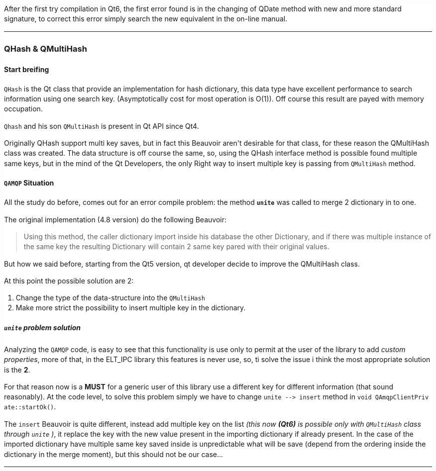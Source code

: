After the first try compilation in Qt6, the first error found is in the changing of QDate method with new and more standard signature, to correct this error simply search the new equivalent in the on-line manual.

---

### QHash & QMultiHash

#### Start breifing

`QHash` is the Qt class that provide an implementation for hash dictionary, this data type have excellent performance to search information using one search key. (Asymptotically cost for most operation is O(1)). Off course this result are payed with memory occupation.

`Qhash` and his son `QMultiHash` is present in Qt API since Qt4.

Originally QHash support multi key saves, but in fact this Beauvoir aren't desirable for that class, for these reason the QMultiHash class was created.
The data structure is off course the same, so, using the QHash interface method is possible found multiple same keys, but in the mind of the Qt Developers, the only Right way to insert multiple key is passing from `QMultiHash` method.

#### `QAMQP` Situation

All the study do before, comes out for an error compile problem:
the method **`unite`** was called to merge 2 dictionary in to one.

The original implementation (4.8 version) do the following Beauvoir:

> Using this method, the caller dictionary import inside his database the other Dictionary, and if there was multiple instance of the same key the resulting Dictionary will contain 2 same key pared with their original values. 

But how we said before, starting from the Qt5 version, qt developer decide to improve the QMultiHash class.

At this point the possible solution are 2:

1. Change the type of the data-structure into the `QMultiHash`
2. Make more strict the possibility to insert multiple key in the dictionary.

##### `unite` problem solution

 Analyzing the `QAMQP` code, is easy to see that this functionality is use only to permit at the user of the library to add *custom properties*, more of that, in the ELT_IPC library this features is never use, so, ti solve the issue i think the most appropriate solution is the **2**.

For that reason now is a **MUST** for a generic user of this library use a  different key for different information (that sound reasonably).
At the code level, to solve this problem simply we have to change `unite --> insert` method in `void QAmqpClientPrivate::startOk()`.

The `insert` Beauvoir is quite different, instead add multiple key on the list *(this now **(Qt6)** is possible only with `QMultiHash` class through `unite` )*, it replace the key with the new value present in the importing dictionary if already present.
In the case of the imported dictionary have multiple same key saved inside  is unpredictable what will be save (depend from the ordering inside the dictionary in the merge moment), but this should not be our case...

---